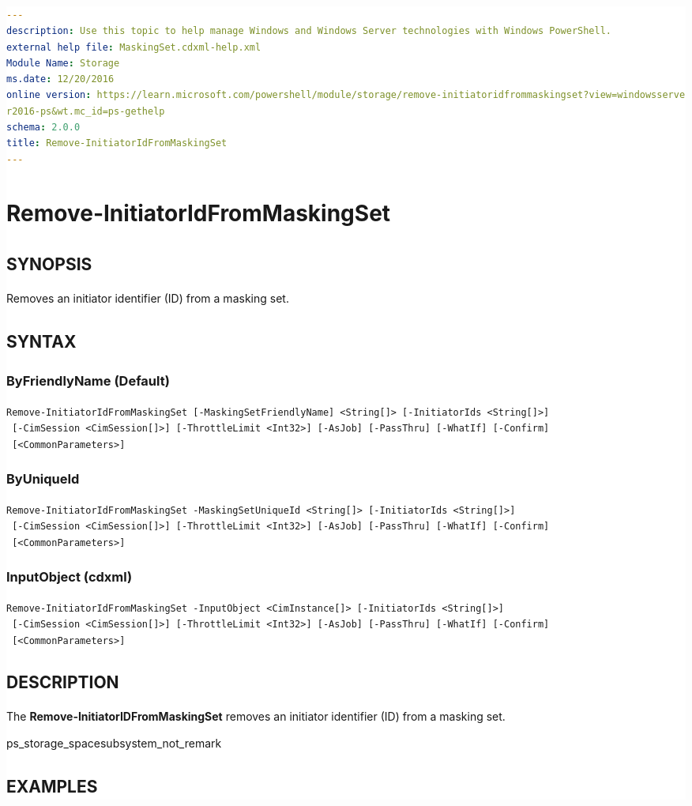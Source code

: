 ```yaml
---
description: Use this topic to help manage Windows and Windows Server technologies with Windows PowerShell.
external help file: MaskingSet.cdxml-help.xml
Module Name: Storage
ms.date: 12/20/2016
online version: https://learn.microsoft.com/powershell/module/storage/remove-initiatoridfrommaskingset?view=windowsserver2016-ps&wt.mc_id=ps-gethelp
schema: 2.0.0
title: Remove-InitiatorIdFromMaskingSet
---
```


# Remove-InitiatorIdFromMaskingSet

## SYNOPSIS
Removes an initiator identifier (ID) from a masking set.

## SYNTAX

### ByFriendlyName (Default)
```
Remove-InitiatorIdFromMaskingSet [-MaskingSetFriendlyName] <String[]> [-InitiatorIds <String[]>]
 [-CimSession <CimSession[]>] [-ThrottleLimit <Int32>] [-AsJob] [-PassThru] [-WhatIf] [-Confirm]
 [<CommonParameters>]
```

### ByUniqueId
```
Remove-InitiatorIdFromMaskingSet -MaskingSetUniqueId <String[]> [-InitiatorIds <String[]>]
 [-CimSession <CimSession[]>] [-ThrottleLimit <Int32>] [-AsJob] [-PassThru] [-WhatIf] [-Confirm]
 [<CommonParameters>]
```

### InputObject (cdxml)
```
Remove-InitiatorIdFromMaskingSet -InputObject <CimInstance[]> [-InitiatorIds <String[]>]
 [-CimSession <CimSession[]>] [-ThrottleLimit <Int32>] [-AsJob] [-PassThru] [-WhatIf] [-Confirm]
 [<CommonParameters>]
```

## DESCRIPTION
The **Remove-InitiatorIDFromMaskingSet** removes an initiator identifier (ID) from a masking set.

ps_storage_spacesubsystem_not_remark

## EXAMPLES
